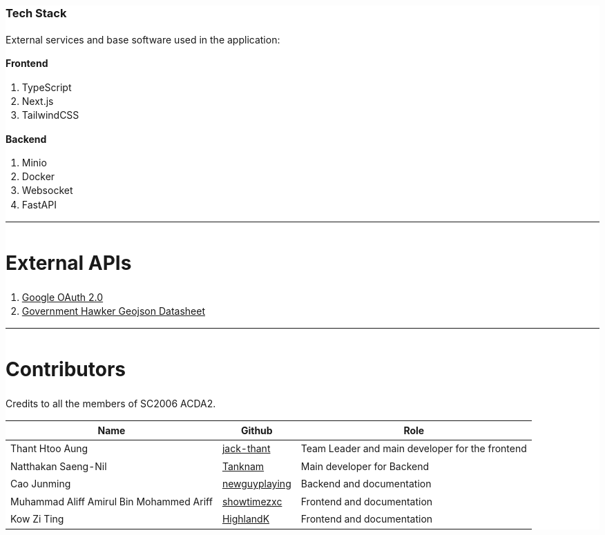 ### Tech Stack

External services and base software used in the application:

**Frontend**

1. TypeScript
2. Next.js
3. TailwindCSS

**Backend**

1. Minio 
2. Docker
3. Websocket
4. FastAPI

---

# External APIs

1. [Google OAuth 2.0](https://developers.google.com/identity/protocols/oauth2)
2. [Government Hawker Geojson Datasheet](https://data.gov.sg/datasets/d_4a086da0a5553be1d89383cd90d07ecd/view)

---

# Contributors

Credits to all the members of SC2006 ACDA2.

| Name     | Github   | Role     |
|----------|----------|----------|
|   Thant Htoo Aung |    [jack-thant](https://github.com/jack-thant)|     Team Leader and main developer for the frontend   |
|   Natthakan Saeng-Nil  |   [Tanknam](https://github.com/Tanknam)       |   Main developer for Backend       |
|    Cao Junming   |    [newguyplaying](https://github.com/newguyplaying)      |   Backend and documentation      |
|  Muhammad Aliff Amirul Bin Mohammed Ariff |  [showtimezxc](https://github.com/showtimezxc)  |  Frontend and documentation   |
|    Kow Zi Ting      |     [HighlandK](https://github.com/HighlandK)     |     Frontend and documentation     |